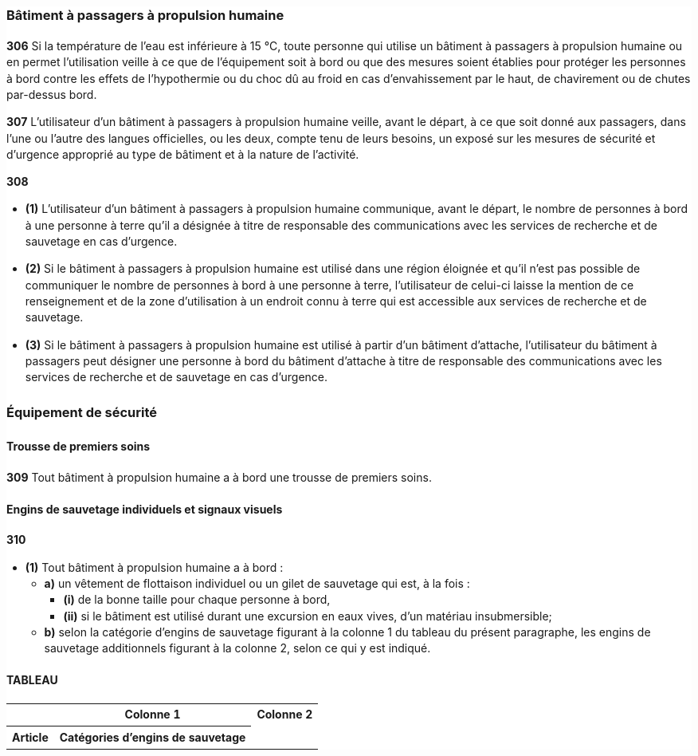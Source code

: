 


### Bâtiment à passagers à propulsion humaine


**306** Si la température de l’eau est inférieure à 15 °C, toute personne qui utilise un bâtiment à passagers à propulsion humaine ou en permet l’utilisation veille à ce que de l’équipement soit à bord ou que des mesures soient établies pour protéger les personnes à bord contre les effets de l’hypothermie ou du choc dû au froid en cas d’envahissement par le haut, de chavirement ou de chutes par-dessus bord.



**307** L’utilisateur d’un bâtiment à passagers à propulsion humaine veille, avant le départ, à ce que soit donné aux passagers, dans l’une ou l’autre des langues officielles, ou les deux, compte tenu de leurs besoins, un exposé sur les mesures de sécurité et d’urgence approprié au type de bâtiment et à la nature de l’activité.



**308** 

- **(1)** L’utilisateur d’un bâtiment à passagers à propulsion humaine communique, avant le départ, le nombre de personnes à bord à une personne à terre qu’il a désignée à titre de responsable des communications avec les services de recherche et de sauvetage en cas d’urgence.

- **(2)** Si le bâtiment à passagers à propulsion humaine est utilisé dans une région éloignée et qu’il n’est pas possible de communiquer le nombre de personnes à bord à une personne à terre, l’utilisateur de celui-ci laisse la mention de ce renseignement et de la zone d’utilisation à un endroit connu à terre qui est accessible aux services de recherche et de sauvetage.

- **(3)** Si le bâtiment à passagers à propulsion humaine est utilisé à partir d’un bâtiment d’attache, l’utilisateur du bâtiment à passagers peut désigner une personne à bord du bâtiment d’attache à titre de responsable des communications avec les services de recherche et de sauvetage en cas d’urgence.




### Équipement de sécurité



#### Trousse de premiers soins


**309** Tout bâtiment à propulsion humaine a à bord une trousse de premiers soins.




#### Engins de sauvetage individuels et signaux visuels


**310** 

- **(1)** Tout bâtiment à propulsion humaine a à bord :
	- **a)** un vêtement de flottaison individuel ou un gilet de sauvetage qui est, à la fois :
		- **(i)** de la bonne taille pour chaque personne à bord,
		- **(ii)** si le bâtiment est utilisé durant une excursion en eaux vives, d’un matériau insubmersible;
	- **b)** selon la catégorie d’engins de sauvetage figurant à la colonne 1 du tableau du présent paragraphe, les engins de sauvetage additionnels figurant à la colonne 2, selon ce qui y est indiqué.
#### TABLEAU
<table>
<tr>
<th></th>
<th>Colonne 1</th>
<th>Colonne 2</th>
</tr>
<tr>
<th>Article</th>
<th>Catégories d’engins de sauvetage</th>